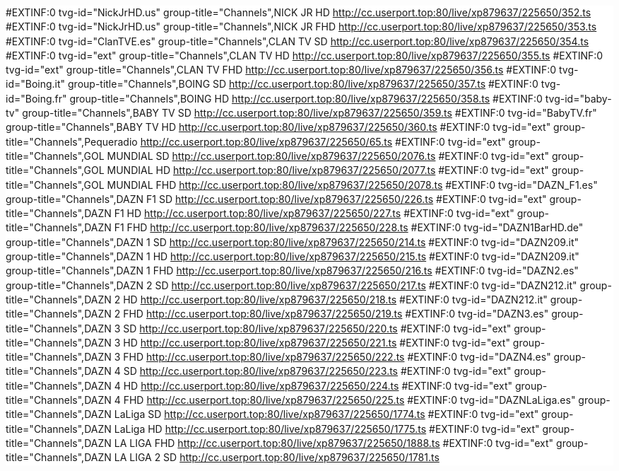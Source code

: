 #EXTINF:0 tvg-id="NickJrHD.us" group-title="Channels",NICK JR HD
http://cc.userport.top:80/live/xp879637/225650/352.ts
#EXTINF:0 tvg-id="NickJrHD.us" group-title="Channels",NICK JR FHD
http://cc.userport.top:80/live/xp879637/225650/353.ts
#EXTINF:0 tvg-id="ClanTVE.es" group-title="Channels",CLAN TV SD
http://cc.userport.top:80/live/xp879637/225650/354.ts
#EXTINF:0 tvg-id="ext" group-title="Channels",CLAN TV HD
http://cc.userport.top:80/live/xp879637/225650/355.ts
#EXTINF:0 tvg-id="ext" group-title="Channels",CLAN TV FHD
http://cc.userport.top:80/live/xp879637/225650/356.ts
#EXTINF:0 tvg-id="Boing.it" group-title="Channels",BOING SD
http://cc.userport.top:80/live/xp879637/225650/357.ts
#EXTINF:0 tvg-id="Boing.fr" group-title="Channels",BOING HD
http://cc.userport.top:80/live/xp879637/225650/358.ts
#EXTINF:0 tvg-id="baby-tv" group-title="Channels",BABY TV SD
http://cc.userport.top:80/live/xp879637/225650/359.ts
#EXTINF:0 tvg-id="BabyTV.fr" group-title="Channels",BABY TV HD
http://cc.userport.top:80/live/xp879637/225650/360.ts
#EXTINF:0 tvg-id="ext" group-title="Channels",Pequeradio
http://cc.userport.top:80/live/xp879637/225650/65.ts
#EXTINF:0 tvg-id="ext" group-title="Channels",GOL MUNDIAL SD
http://cc.userport.top:80/live/xp879637/225650/2076.ts
#EXTINF:0 tvg-id="ext" group-title="Channels",GOL MUNDIAL HD
http://cc.userport.top:80/live/xp879637/225650/2077.ts
#EXTINF:0 tvg-id="ext" group-title="Channels",GOL MUNDIAL FHD
http://cc.userport.top:80/live/xp879637/225650/2078.ts
#EXTINF:0 tvg-id="DAZN_F1.es" group-title="Channels",DAZN F1 SD
http://cc.userport.top:80/live/xp879637/225650/226.ts
#EXTINF:0 tvg-id="ext" group-title="Channels",DAZN F1 HD
http://cc.userport.top:80/live/xp879637/225650/227.ts
#EXTINF:0 tvg-id="ext" group-title="Channels",DAZN F1 FHD
http://cc.userport.top:80/live/xp879637/225650/228.ts
#EXTINF:0 tvg-id="DAZN1BarHD.de" group-title="Channels",DAZN 1 SD
http://cc.userport.top:80/live/xp879637/225650/214.ts
#EXTINF:0 tvg-id="DAZN209.it" group-title="Channels",DAZN 1 HD
http://cc.userport.top:80/live/xp879637/225650/215.ts
#EXTINF:0 tvg-id="DAZN209.it" group-title="Channels",DAZN 1 FHD
http://cc.userport.top:80/live/xp879637/225650/216.ts
#EXTINF:0 tvg-id="DAZN2.es" group-title="Channels",DAZN 2 SD
http://cc.userport.top:80/live/xp879637/225650/217.ts
#EXTINF:0 tvg-id="DAZN212.it" group-title="Channels",DAZN 2 HD
http://cc.userport.top:80/live/xp879637/225650/218.ts
#EXTINF:0 tvg-id="DAZN212.it" group-title="Channels",DAZN 2 FHD
http://cc.userport.top:80/live/xp879637/225650/219.ts
#EXTINF:0 tvg-id="DAZN3.es" group-title="Channels",DAZN 3 SD
http://cc.userport.top:80/live/xp879637/225650/220.ts
#EXTINF:0 tvg-id="ext" group-title="Channels",DAZN 3 HD
http://cc.userport.top:80/live/xp879637/225650/221.ts
#EXTINF:0 tvg-id="ext" group-title="Channels",DAZN 3 FHD
http://cc.userport.top:80/live/xp879637/225650/222.ts
#EXTINF:0 tvg-id="DAZN4.es" group-title="Channels",DAZN 4 SD
http://cc.userport.top:80/live/xp879637/225650/223.ts
#EXTINF:0 tvg-id="ext" group-title="Channels",DAZN 4 HD
http://cc.userport.top:80/live/xp879637/225650/224.ts
#EXTINF:0 tvg-id="ext" group-title="Channels",DAZN 4 FHD
http://cc.userport.top:80/live/xp879637/225650/225.ts
#EXTINF:0 tvg-id="DAZNLaLiga.es" group-title="Channels",DAZN LaLiga SD
http://cc.userport.top:80/live/xp879637/225650/1774.ts
#EXTINF:0 tvg-id="ext" group-title="Channels",DAZN LaLiga HD
http://cc.userport.top:80/live/xp879637/225650/1775.ts
#EXTINF:0 tvg-id="ext" group-title="Channels",DAZN LA LIGA FHD
http://cc.userport.top:80/live/xp879637/225650/1888.ts
#EXTINF:0 tvg-id="ext" group-title="Channels",DAZN LA LIGA 2 SD
http://cc.userport.top:80/live/xp879637/225650/1781.ts